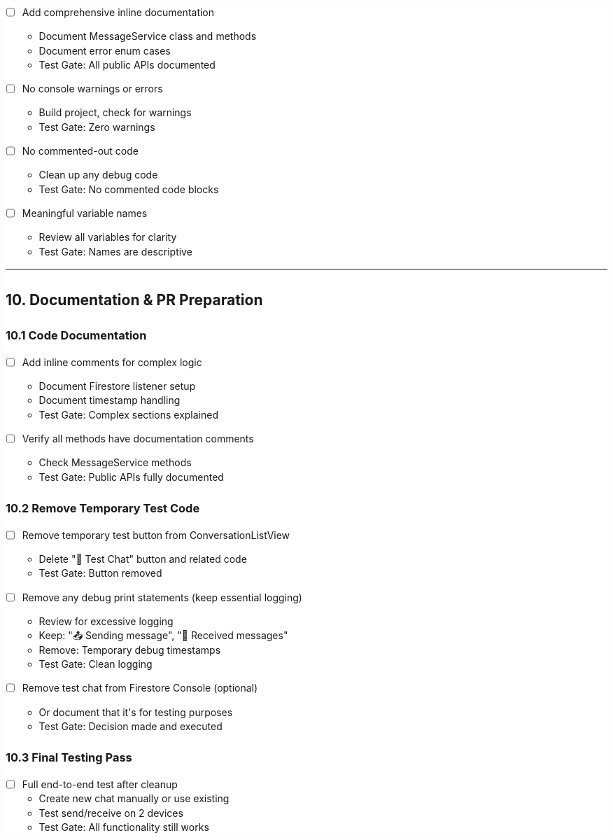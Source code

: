- [ ] Add comprehensive inline documentation
  - Document MessageService class and methods
  - Document error enum cases
  - Test Gate: All public APIs documented

- [ ] No console warnings or errors
  - Build project, check for warnings
  - Test Gate: Zero warnings

- [ ] No commented-out code
  - Clean up any debug code
  - Test Gate: No commented code blocks

- [ ] Meaningful variable names
  - Review all variables for clarity
  - Test Gate: Names are descriptive

---

## 10. Documentation & PR Preparation

### 10.1 Code Documentation

- [ ] Add inline comments for complex logic
  - Document Firestore listener setup
  - Document timestamp handling
  - Test Gate: Complex sections explained

- [ ] Verify all methods have documentation comments
  - Check MessageService methods
  - Test Gate: Public APIs fully documented

### 10.2 Remove Temporary Test Code

- [ ] Remove temporary test button from ConversationListView
  - Delete "🧪 Test Chat" button and related code
  - Test Gate: Button removed

- [ ] Remove any debug print statements (keep essential logging)
  - Review for excessive logging
  - Keep: "📤 Sending message", "📨 Received messages"
  - Remove: Temporary debug timestamps
  - Test Gate: Clean logging

- [ ] Remove test chat from Firestore Console (optional)
  - Or document that it's for testing purposes
  - Test Gate: Decision made and executed

### 10.3 Final Testing Pass

- [ ] Full end-to-end test after cleanup
  - Create new chat manually or use existing
  - Test send/receive on 2 devices
  - Test Gate: All functionality still works
